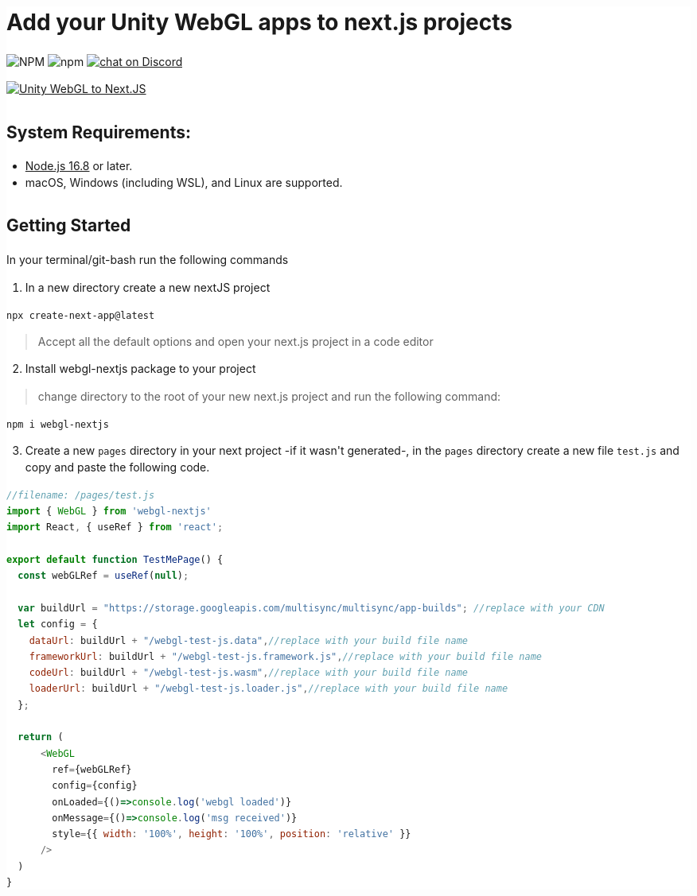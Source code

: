 # Add your Unity WebGL apps to next.js projects
![NPM](https://img.shields.io/npm/l/webgl-nextjs)
![npm](https://img.shields.io/npm/v/webgl-nextjs)
 <a href="https://discord.gg/YHmsekzMV5">
<img src="https://img.shields.io/discord/779074183551385620?logo=discord" alt="chat on Discord">
</a>


[![Unity WebGL to Next.JS](https://img.youtube.com/vi/r2suqlHzE3w/0.jpg)](https://youtu.be/r2suqlHzE3w)



## System Requirements:

- [Node.js 16.8](https://nodejs.org) or later.
- macOS, Windows (including WSL), and Linux are supported.


## Getting Started

In your terminal/git-bash run the following commands
1. In a new directory create a new nextJS project
```bash
npx create-next-app@latest
```
>  Accept all the default options and open your next.js project in a code editor
2. Install webgl-nextjs package to your project 
>  change directory to the root of your new next.js project and run the following command:
```bash
npm i webgl-nextjs
```

3. Create a new ```pages``` directory in your next project -if it wasn't generated-,
in the `pages` directory create a new file `test.js` and copy and paste the following code.

```javascript
//filename: /pages/test.js
import { WebGL } from 'webgl-nextjs'
import React, { useRef } from 'react';

export default function TestMePage() {
  const webGLRef = useRef(null);
  
  var buildUrl = "https://storage.googleapis.com/multisync/multisync/app-builds"; //replace with your CDN
  let config = {
    dataUrl: buildUrl + "/webgl-test-js.data",//replace with your build file name
    frameworkUrl: buildUrl + "/webgl-test-js.framework.js",//replace with your build file name
    codeUrl: buildUrl + "/webgl-test-js.wasm",//replace with your build file name
    loaderUrl: buildUrl + "/webgl-test-js.loader.js",//replace with your build file name
  };

  return (
      <WebGL
        ref={webGLRef}
        config={config}
        onLoaded={()=>console.log('webgl loaded')}
        onMessage={()=>console.log('msg received')}
        style={{ width: '100%', height: '100%', position: 'relative' }}
      />
  )
}
```